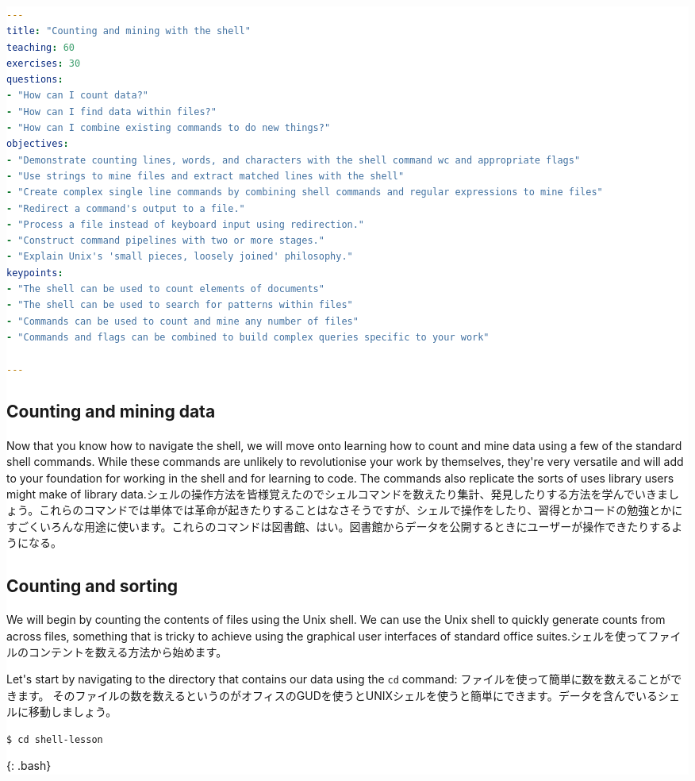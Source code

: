 ```yaml
---
title: "Counting and mining with the shell"
teaching: 60
exercises: 30
questions:
- "How can I count data?"
- "How can I find data within files?"
- "How can I combine existing commands to do new things?"
objectives:
- "Demonstrate counting lines, words, and characters with the shell command wc and appropriate flags"
- "Use strings to mine files and extract matched lines with the shell"
- "Create complex single line commands by combining shell commands and regular expressions to mine files"
- "Redirect a command's output to a file."
- "Process a file instead of keyboard input using redirection."
- "Construct command pipelines with two or more stages."
- "Explain Unix's 'small pieces, loosely joined' philosophy."
keypoints:
- "The shell can be used to count elements of documents"
- "The shell can be used to search for patterns within files"
- "Commands can be used to count and mine any number of files"
- "Commands and flags can be combined to build complex queries specific to your work"

---
```

##  Counting and mining data

Now that you know how to navigate the shell, we will move onto
learning how to count and mine data using a few of the standard shell commands.
While these commands are unlikely to revolutionise your work by themselves,
they're very versatile and will add to your foundation for working in the shell
and for learning to code. The commands also replicate the sorts of uses library users might make of library data.シェルの操作方法を皆様覚えたのでシェルコマンドを数えたり集計、発見したりする方法を学んでいきましょう。これらのコマンドでは単体では革命が起きたりすることはなさそうですが、シェルで操作をしたり、習得とかコードの勉強とかにすごくいろんな用途に使います。これらのコマンドは図書館、はい。図書館からデータを公開するときにユーザーが操作できたりするようになる。

## Counting and sorting

We will begin by counting the contents of files using the Unix shell.
We can use the Unix shell to quickly generate counts from across files,
something that is tricky to achieve using the graphical user interfaces of standard office suites.シェルを使ってファイルのコンテントを数える方法から始めます。

Let's start by navigating to the directory that contains our data using the
`cd` command:
ファイルを使って簡単に数を数えることができます。
そのファイルの数を数えるというのがオフィスのGUDを使うとUNIXシェルを使うと簡単にできます。データを含んでいるシェルに移動しましょう。
~~~
$ cd shell-lesson
~~~
{: .bash}
